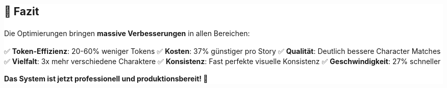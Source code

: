 
## 🎉 **Fazit**

Die Optimierungen bringen **massive Verbesserungen** in allen Bereichen:

✅ **Token-Effizienz**: 20-60% weniger Tokens
✅ **Kosten**: 37% günstiger pro Story
✅ **Qualität**: Deutlich bessere Character Matches
✅ **Vielfalt**: 3x mehr verschiedene Charaktere
✅ **Konsistenz**: Fast perfekte visuelle Konsistenz
✅ **Geschwindigkeit**: 27% schneller

**Das System ist jetzt professionell und produktionsbereit! 🚀**
